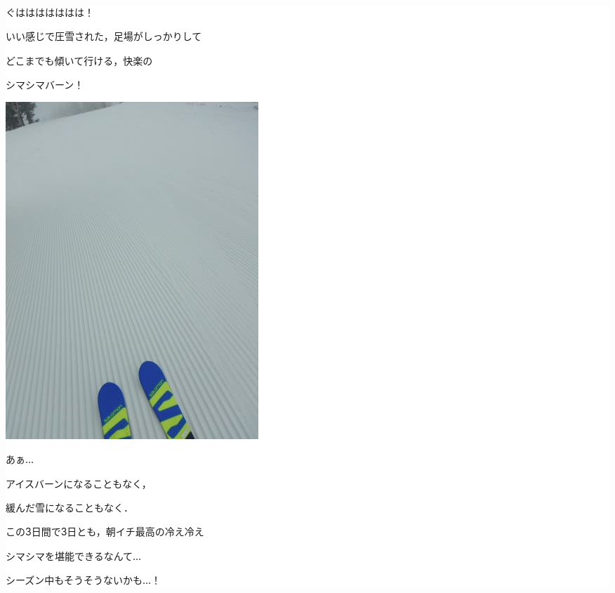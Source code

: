 


ぐははははははは！


いい感じで圧雪された，足場がしっかりして


どこまでも傾いて行ける，快楽の


シマシマバーン！




![34cb2f53d71d95ef9054a499aeb3fb24.jpg](images/34cb2f53d71d95ef9054a499aeb3fb24.jpg)




あぁ…


アイスバーンになることもなく，


緩んだ雪になることもなく．


この3日間で3日とも，朝イチ最高の冷え冷え


シマシマを堪能できるなんて…


シーズン中もそうそうないかも…！
